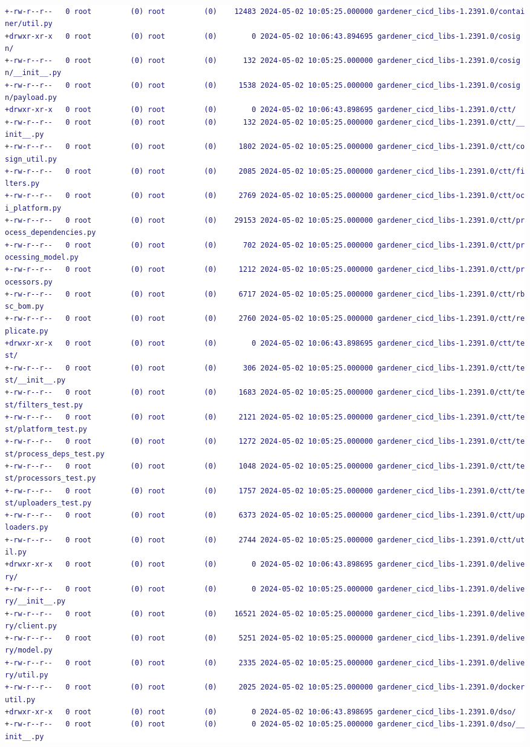 ```diff
+-rw-r--r--   0 root         (0) root         (0)    12483 2024-05-02 10:05:25.000000 gardener_cicd_libs-1.2391.0/container/util.py
+drwxr-xr-x   0 root         (0) root         (0)        0 2024-05-02 10:06:43.894695 gardener_cicd_libs-1.2391.0/cosign/
+-rw-r--r--   0 root         (0) root         (0)      132 2024-05-02 10:05:25.000000 gardener_cicd_libs-1.2391.0/cosign/__init__.py
+-rw-r--r--   0 root         (0) root         (0)     1538 2024-05-02 10:05:25.000000 gardener_cicd_libs-1.2391.0/cosign/payload.py
+drwxr-xr-x   0 root         (0) root         (0)        0 2024-05-02 10:06:43.898695 gardener_cicd_libs-1.2391.0/ctt/
+-rw-r--r--   0 root         (0) root         (0)      132 2024-05-02 10:05:25.000000 gardener_cicd_libs-1.2391.0/ctt/__init__.py
+-rw-r--r--   0 root         (0) root         (0)     1802 2024-05-02 10:05:25.000000 gardener_cicd_libs-1.2391.0/ctt/cosign_util.py
+-rw-r--r--   0 root         (0) root         (0)     2085 2024-05-02 10:05:25.000000 gardener_cicd_libs-1.2391.0/ctt/filters.py
+-rw-r--r--   0 root         (0) root         (0)     2769 2024-05-02 10:05:25.000000 gardener_cicd_libs-1.2391.0/ctt/oci_platform.py
+-rw-r--r--   0 root         (0) root         (0)    29153 2024-05-02 10:05:25.000000 gardener_cicd_libs-1.2391.0/ctt/process_dependencies.py
+-rw-r--r--   0 root         (0) root         (0)      702 2024-05-02 10:05:25.000000 gardener_cicd_libs-1.2391.0/ctt/processing_model.py
+-rw-r--r--   0 root         (0) root         (0)     1212 2024-05-02 10:05:25.000000 gardener_cicd_libs-1.2391.0/ctt/processors.py
+-rw-r--r--   0 root         (0) root         (0)     6717 2024-05-02 10:05:25.000000 gardener_cicd_libs-1.2391.0/ctt/rbsc_bom.py
+-rw-r--r--   0 root         (0) root         (0)     2760 2024-05-02 10:05:25.000000 gardener_cicd_libs-1.2391.0/ctt/replicate.py
+drwxr-xr-x   0 root         (0) root         (0)        0 2024-05-02 10:06:43.898695 gardener_cicd_libs-1.2391.0/ctt/test/
+-rw-r--r--   0 root         (0) root         (0)      306 2024-05-02 10:05:25.000000 gardener_cicd_libs-1.2391.0/ctt/test/__init__.py
+-rw-r--r--   0 root         (0) root         (0)     1683 2024-05-02 10:05:25.000000 gardener_cicd_libs-1.2391.0/ctt/test/filters_test.py
+-rw-r--r--   0 root         (0) root         (0)     2121 2024-05-02 10:05:25.000000 gardener_cicd_libs-1.2391.0/ctt/test/platform_test.py
+-rw-r--r--   0 root         (0) root         (0)     1272 2024-05-02 10:05:25.000000 gardener_cicd_libs-1.2391.0/ctt/test/process_deps_test.py
+-rw-r--r--   0 root         (0) root         (0)     1048 2024-05-02 10:05:25.000000 gardener_cicd_libs-1.2391.0/ctt/test/processors_test.py
+-rw-r--r--   0 root         (0) root         (0)     1757 2024-05-02 10:05:25.000000 gardener_cicd_libs-1.2391.0/ctt/test/uploaders_test.py
+-rw-r--r--   0 root         (0) root         (0)     6373 2024-05-02 10:05:25.000000 gardener_cicd_libs-1.2391.0/ctt/uploaders.py
+-rw-r--r--   0 root         (0) root         (0)     2744 2024-05-02 10:05:25.000000 gardener_cicd_libs-1.2391.0/ctt/util.py
+drwxr-xr-x   0 root         (0) root         (0)        0 2024-05-02 10:06:43.898695 gardener_cicd_libs-1.2391.0/delivery/
+-rw-r--r--   0 root         (0) root         (0)        0 2024-05-02 10:05:25.000000 gardener_cicd_libs-1.2391.0/delivery/__init__.py
+-rw-r--r--   0 root         (0) root         (0)    16521 2024-05-02 10:05:25.000000 gardener_cicd_libs-1.2391.0/delivery/client.py
+-rw-r--r--   0 root         (0) root         (0)     5251 2024-05-02 10:05:25.000000 gardener_cicd_libs-1.2391.0/delivery/model.py
+-rw-r--r--   0 root         (0) root         (0)     2335 2024-05-02 10:05:25.000000 gardener_cicd_libs-1.2391.0/delivery/util.py
+-rw-r--r--   0 root         (0) root         (0)     2025 2024-05-02 10:05:25.000000 gardener_cicd_libs-1.2391.0/dockerutil.py
+drwxr-xr-x   0 root         (0) root         (0)        0 2024-05-02 10:06:43.898695 gardener_cicd_libs-1.2391.0/dso/
+-rw-r--r--   0 root         (0) root         (0)        0 2024-05-02 10:05:25.000000 gardener_cicd_libs-1.2391.0/dso/__init__.py
```